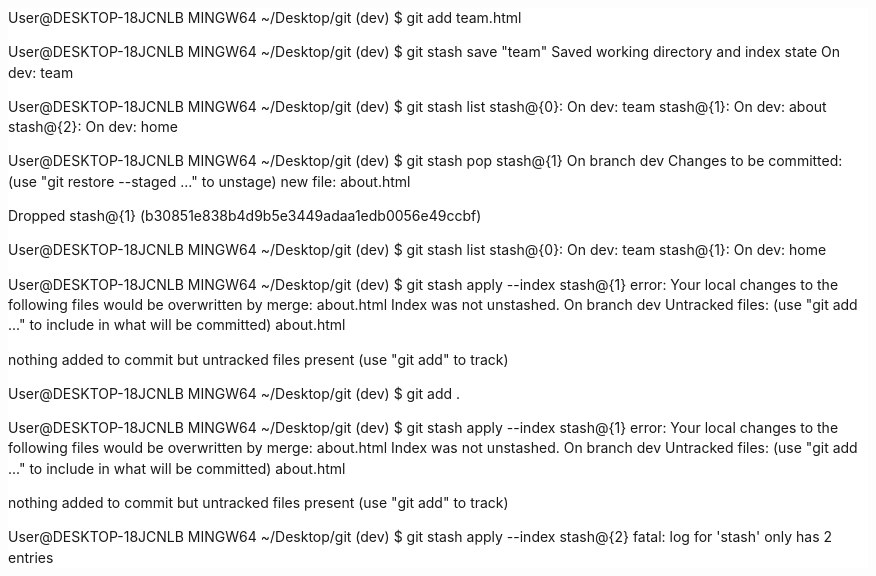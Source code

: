 User@DESKTOP-18JCNLB MINGW64 ~/Desktop/git (dev)
$ git add team.html

User@DESKTOP-18JCNLB MINGW64 ~/Desktop/git (dev)
$ git stash save "team"
Saved working directory and index state On dev: team

User@DESKTOP-18JCNLB MINGW64 ~/Desktop/git (dev)
$ git stash list
stash@{0}: On dev: team
stash@{1}: On dev: about
stash@{2}: On dev: home

User@DESKTOP-18JCNLB MINGW64 ~/Desktop/git (dev)
$ git stash pop stash@{1}
On branch dev
Changes to be committed:
  (use "git restore --staged <file>..." to unstage)
        new file:   about.html

Dropped stash@{1} (b30851e838b4d9b5e3449adaa1edb0056e49ccbf)

User@DESKTOP-18JCNLB MINGW64 ~/Desktop/git (dev)
$ git stash list
stash@{0}: On dev: team
stash@{1}: On dev: home

User@DESKTOP-18JCNLB MINGW64 ~/Desktop/git (dev)
$ git stash apply --index stash@{1}
error: Your local changes to the following files would be overwritten by merge:
  about.html
Index was not unstashed.
On branch dev
Untracked files:
  (use "git add <file>..." to include in what will be committed)
        about.html

nothing added to commit but untracked files present (use "git add" to track)

User@DESKTOP-18JCNLB MINGW64 ~/Desktop/git (dev)
$ git add .

User@DESKTOP-18JCNLB MINGW64 ~/Desktop/git (dev)
$ git stash apply --index stash@{1}
error: Your local changes to the following files would be overwritten by merge:
  about.html
Index was not unstashed.
On branch dev
Untracked files:
  (use "git add <file>..." to include in what will be committed)
        about.html

nothing added to commit but untracked files present (use "git add" to track)

User@DESKTOP-18JCNLB MINGW64 ~/Desktop/git (dev)
$ git stash apply --index stash@{2}
fatal: log for 'stash' only has 2 entries
